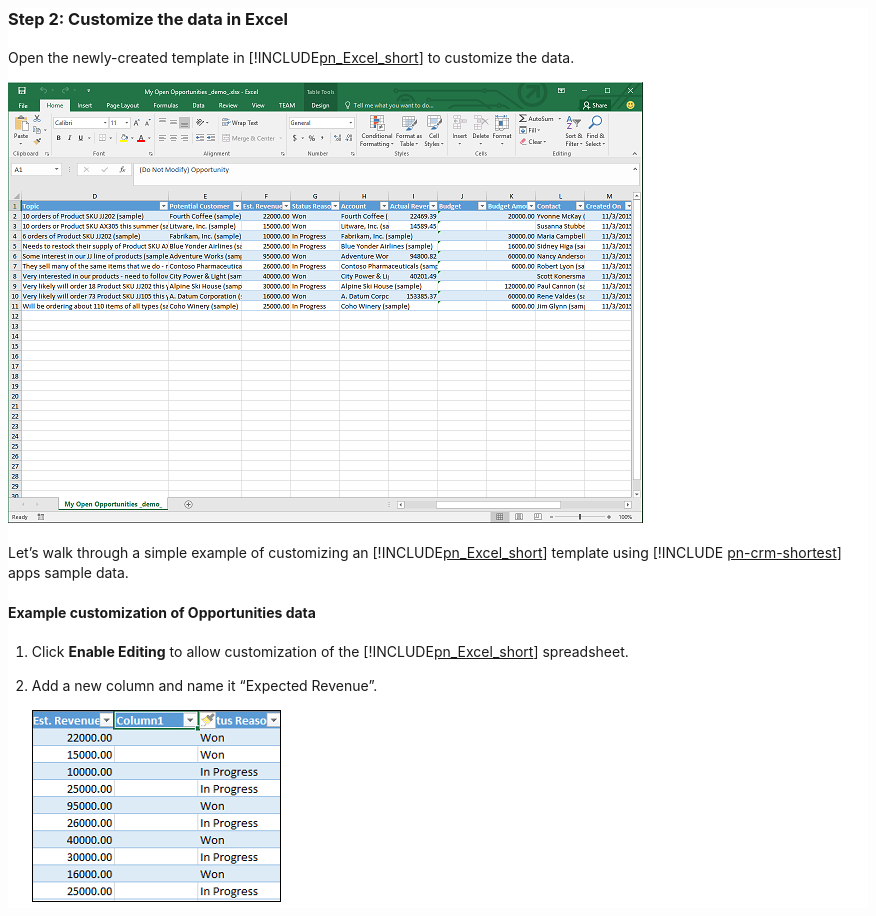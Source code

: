 <a name="BKMK_CreateCustomize"></a>   
### Step 2: Customize the data in Excel  
 Open the newly-created template in [!INCLUDE[pn_Excel_short](../includes/pn-excel-short.md)] to customize the data.  
  
 ![New Excel Template](../admin/media/excel-template-new.png "New Excel Template")  
  
 Let’s walk through a simple example of customizing an [!INCLUDE[pn_Excel_short](../includes/pn-excel-short.md)] template using [!INCLUDE [pn-crm-shortest](../includes/pn-crm-shortest.md)] apps sample data.  
  
#### Example customization of Opportunities data  
  
1. Click **Enable Editing** to allow customization of the [!INCLUDE[pn_Excel_short](../includes/pn-excel-short.md)] spreadsheet.  
  
2. Add a new column and name it “Expected Revenue”.  
  
   ![Customize the Excel template](../admin/media/excel-template-customize.png "Customize the Excel template")  
  
